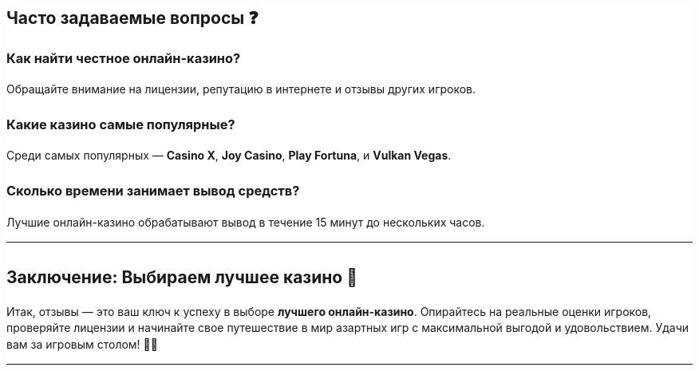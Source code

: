 
## Часто задаваемые вопросы ❓

### Как найти честное онлайн-казино?  
Обращайте внимание на лицензии, репутацию в интернете и отзывы других игроков.  

### Какие казино самые популярные?  
Среди самых популярных — **Casino X**, **Joy Casino**, **Play Fortuna**, и **Vulkan Vegas**.  

### Сколько времени занимает вывод средств?  
Лучшие онлайн-казино обрабатывают вывод в течение 15 минут до нескольких часов.  

---

## Заключение: Выбираем лучшее казино 🏅

Итак, отзывы — это ваш ключ к успеху в выборе **лучшего онлайн-казино**. Опирайтесь на реальные оценки игроков, проверяйте лицензии и начинайте свое путешествие в мир азартных игр с максимальной выгодой и удовольствием. Удачи вам за игровым столом! 🎉🍀

---


